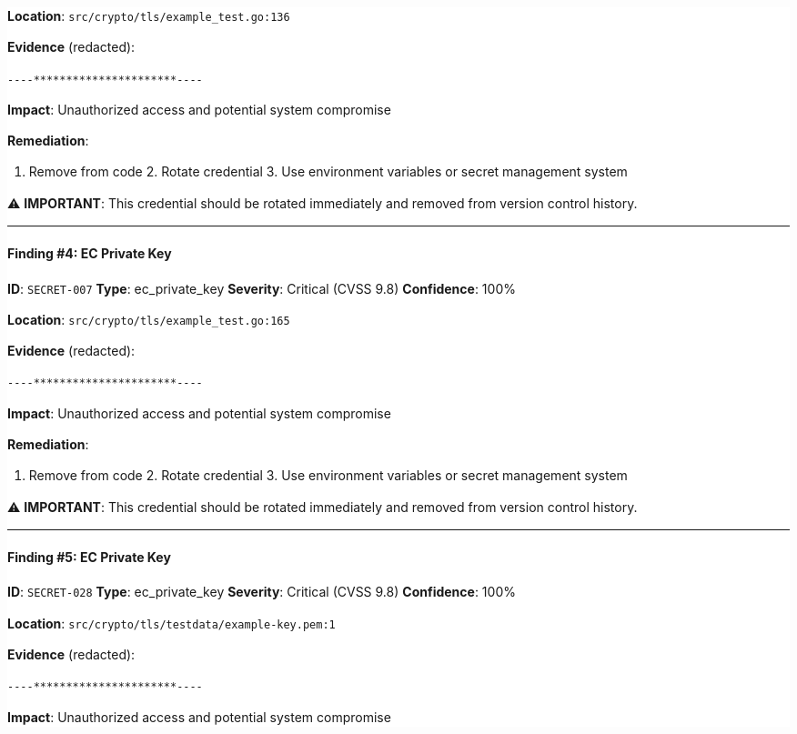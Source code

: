 **Location**: `src/crypto/tls/example_test.go:136`

**Evidence** (redacted):
```
----**********************----
```

**Impact**:
Unauthorized access and potential system compromise

**Remediation**:
1. Remove from code 2. Rotate credential 3. Use environment variables or secret management system

⚠️ **IMPORTANT**: This credential should be rotated immediately and removed from version control history.

---

#### Finding #4: EC Private Key

**ID**: `SECRET-007`
**Type**: ec_private_key
**Severity**: Critical (CVSS 9.8)
**Confidence**: 100%

**Location**: `src/crypto/tls/example_test.go:165`

**Evidence** (redacted):
```
----**********************----
```

**Impact**:
Unauthorized access and potential system compromise

**Remediation**:
1. Remove from code 2. Rotate credential 3. Use environment variables or secret management system

⚠️ **IMPORTANT**: This credential should be rotated immediately and removed from version control history.

---

#### Finding #5: EC Private Key

**ID**: `SECRET-028`
**Type**: ec_private_key
**Severity**: Critical (CVSS 9.8)
**Confidence**: 100%

**Location**: `src/crypto/tls/testdata/example-key.pem:1`

**Evidence** (redacted):
```
----**********************----
```

**Impact**:
Unauthorized access and potential system compromise
